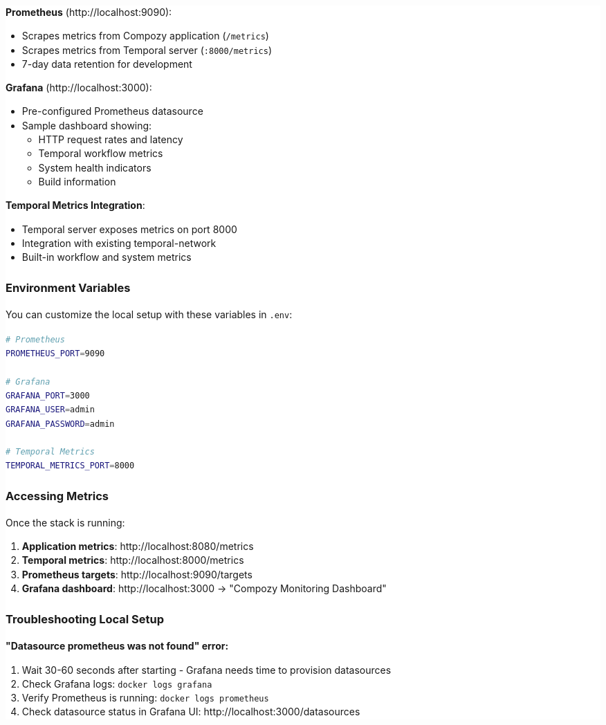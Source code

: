 **Prometheus** (http://localhost:9090):

- Scrapes metrics from Compozy application (`/metrics`)
- Scrapes metrics from Temporal server (`:8000/metrics`)
- 7-day data retention for development

**Grafana** (http://localhost:3000):

- Pre-configured Prometheus datasource
- Sample dashboard showing:
    - HTTP request rates and latency
    - Temporal workflow metrics
    - System health indicators
    - Build information

**Temporal Metrics Integration**:

- Temporal server exposes metrics on port 8000
- Integration with existing temporal-network
- Built-in workflow and system metrics

### Environment Variables

You can customize the local setup with these variables in `.env`:

```bash
# Prometheus
PROMETHEUS_PORT=9090

# Grafana
GRAFANA_PORT=3000
GRAFANA_USER=admin
GRAFANA_PASSWORD=admin

# Temporal Metrics
TEMPORAL_METRICS_PORT=8000
```

### Accessing Metrics

Once the stack is running:

1. **Application metrics**: http://localhost:8080/metrics
2. **Temporal metrics**: http://localhost:8000/metrics
3. **Prometheus targets**: http://localhost:9090/targets
4. **Grafana dashboard**: http://localhost:3000 → "Compozy Monitoring Dashboard"

### Troubleshooting Local Setup

**"Datasource prometheus was not found" error:**

1. Wait 30-60 seconds after starting - Grafana needs time to provision datasources
2. Check Grafana logs: `docker logs grafana`
3. Verify Prometheus is running: `docker logs prometheus`
4. Check datasource status in Grafana UI: http://localhost:3000/datasources
